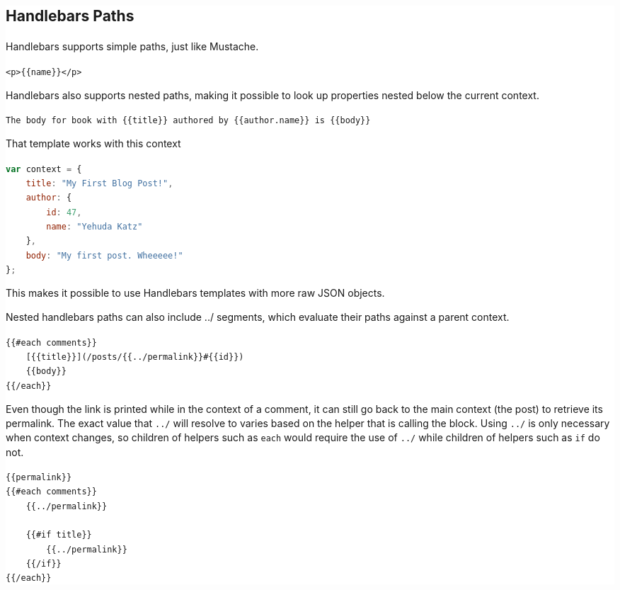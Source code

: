 
## Handlebars Paths

Handlebars supports simple paths, just like Mustache.

```
<p>{{name}}</p>
```

Handlebars also supports nested paths, making it possible to look up properties nested below the current context.


```
The body for book with {{title}} authored by {{author.name}} is {{body}}
```

That template works with this context
```js
var context = {
	title: "My First Blog Post!",
	author: {
		id: 47,
		name: "Yehuda Katz"
	},
	body: "My first post. Wheeeee!"
};
```

This makes it possible to use Handlebars templates with more raw JSON objects.

Nested handlebars paths can also include ../ segments, which evaluate their paths against a parent context.

```
{{#each comments}}
	[{{title}}](/posts/{{../permalink}}#{{id}})
	{{body}}
{{/each}}
```

Even though the link is printed while in the context of a comment, it can still go back to the main context (the post) to retrieve its permalink.
The exact value that `../` will resolve to varies based on the helper that is calling the block. Using `../` is only necessary when context changes, so children of helpers such as `each` would require the use of `../` while children of helpers such as `if` do not.

```
{{permalink}}
{{#each comments}}
    {{../permalink}}

    {{#if title}}
    	{{../permalink}}
    {{/if}}
{{/each}}
```
